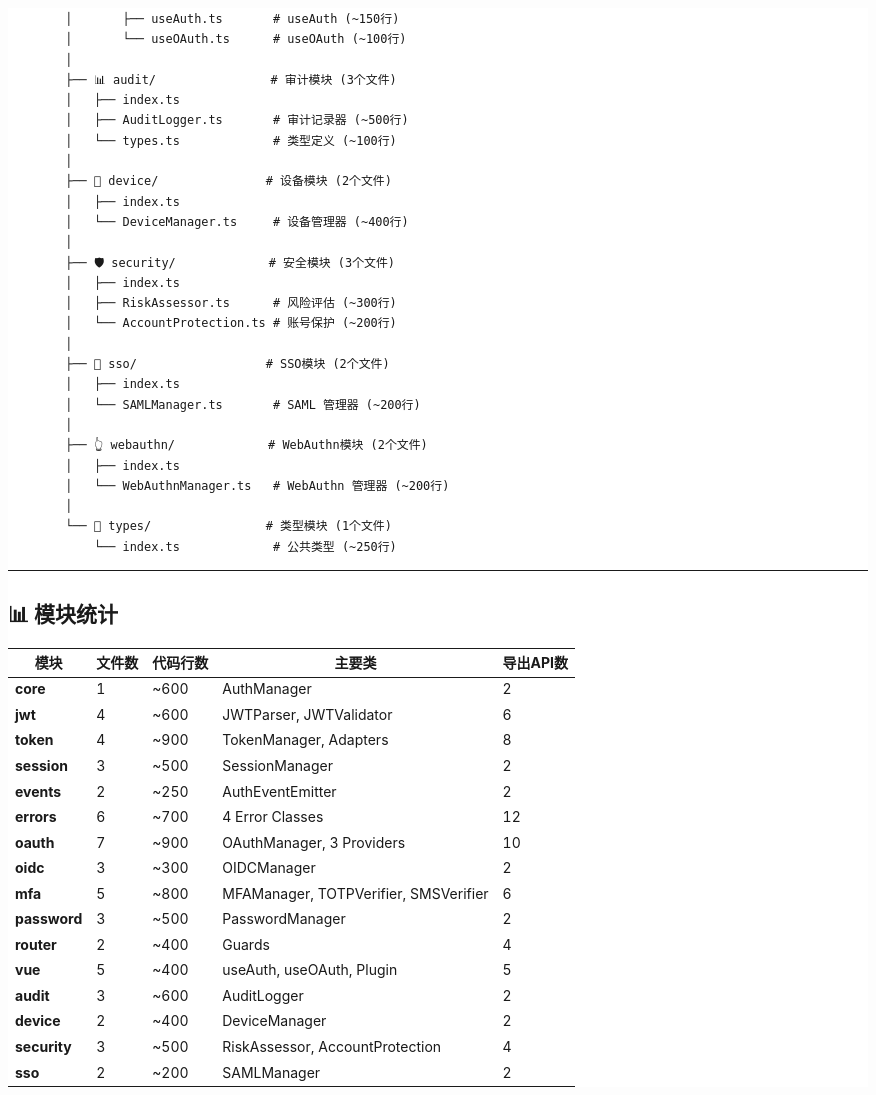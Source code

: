 ```
        │       ├── useAuth.ts       # useAuth (~150行)
        │       └── useOAuth.ts      # useOAuth (~100行)
        │
        ├── 📊 audit/                # 审计模块 (3个文件)
        │   ├── index.ts
        │   ├── AuditLogger.ts       # 审计记录器 (~500行)
        │   └── types.ts             # 类型定义 (~100行)
        │
        ├── 📲 device/               # 设备模块 (2个文件)
        │   ├── index.ts
        │   └── DeviceManager.ts     # 设备管理器 (~400行)
        │
        ├── 🛡️ security/             # 安全模块 (3个文件)
        │   ├── index.ts
        │   ├── RiskAssessor.ts      # 风险评估 (~300行)
        │   └── AccountProtection.ts # 账号保护 (~200行)
        │
        ├── 🏢 sso/                  # SSO模块 (2个文件)
        │   ├── index.ts
        │   └── SAMLManager.ts       # SAML 管理器 (~200行)
        │
        ├── 👆 webauthn/             # WebAuthn模块 (2个文件)
        │   ├── index.ts
        │   └── WebAuthnManager.ts   # WebAuthn 管理器 (~200行)
        │
        └── 📝 types/                # 类型模块 (1个文件)
            └── index.ts             # 公共类型 (~250行)
```

---

## 📊 模块统计

| 模块 | 文件数 | 代码行数 | 主要类 | 导出API数 |
|------|--------|----------|--------|-----------|
| **core** | 1 | ~600 | AuthManager | 2 |
| **jwt** | 4 | ~600 | JWTParser, JWTValidator | 6 |
| **token** | 4 | ~900 | TokenManager, Adapters | 8 |
| **session** | 3 | ~500 | SessionManager | 2 |
| **events** | 2 | ~250 | AuthEventEmitter | 2 |
| **errors** | 6 | ~700 | 4 Error Classes | 12 |
| **oauth** | 7 | ~900 | OAuthManager, 3 Providers | 10 |
| **oidc** | 3 | ~300 | OIDCManager | 2 |
| **mfa** | 5 | ~800 | MFAManager, TOTPVerifier, SMSVerifier | 6 |
| **password** | 3 | ~500 | PasswordManager | 2 |
| **router** | 2 | ~400 | Guards | 4 |
| **vue** | 5 | ~400 | useAuth, useOAuth, Plugin | 5 |
| **audit** | 3 | ~600 | AuditLogger | 2 |
| **device** | 2 | ~400 | DeviceManager | 2 |
| **security** | 3 | ~500 | RiskAssessor, AccountProtection | 4 |
| **sso** | 2 | ~200 | SAMLManager | 2 |